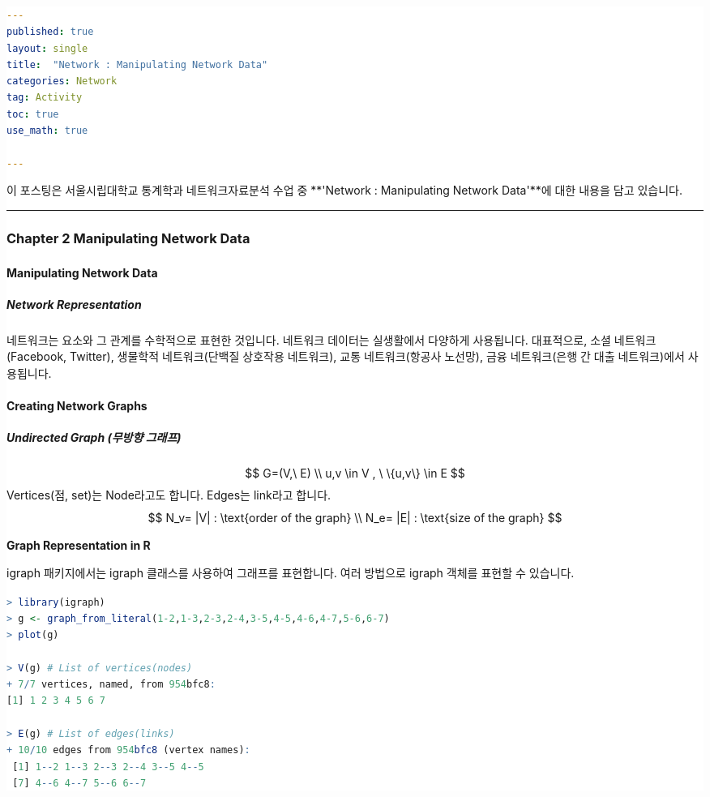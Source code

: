 ```yaml
---
published: true
layout: single
title:  "Network : Manipulating Network Data"
categories: Network
tag: Activity
toc: true
use_math: true

---
```


이 포스팅은 서울시립대학교 통계학과 네트워크자료분석 수업 중 **'Network : Manipulating Network Data'**에 대한 내용을 담고 있습니다.

---



### Chapter 2 Manipulating Network Data

#### Manipulating Network Data

##### Network Representation

네트워크는 요소와 그 관계를 수학적으로 표현한 것입니다. 네트워크 데이터는 실생활에서 다양하게 사용됩니다. 대표적으로, 소셜 네트워크(Facebook, Twitter), 생물학적 네트워크(단백질 상호작용 네트워크), 교통 네트워크(항공사 노선망), 금융 네트워크(은행 간 대출 네트워크)에서 사용됩니다. 



#### Creating Network Graphs

##### Undirected Graph (무방향 그래프)

$$
G=(V,\ E) \\
u,v \in V , \ \{u,v\} \in E
$$
Vertices(점, set)는 Node라고도 합니다. Edges는 link라고 합니다.
$$
N_v= |V| : \text{order of the graph} \\
N_e= |E| : \text{size of the graph}
$$



**Graph Representation in R**

igraph 패키지에서는 igraph 클래스를 사용하여 그래프를 표현합니다. 여러 방법으로 igraph 객체를 표현할 수 있습니다.

```R
> library(igraph)
> g <- graph_from_literal(1-2,1-3,2-3,2-4,3-5,4-5,4-6,4-7,5-6,6-7) 
> plot(g)

> V(g) # List of vertices(nodes)
+ 7/7 vertices, named, from 954bfc8:
[1] 1 2 3 4 5 6 7

> E(g) # List of edges(links)
+ 10/10 edges from 954bfc8 (vertex names):
 [1] 1--2 1--3 2--3 2--4 3--5 4--5
 [7] 4--6 4--7 5--6 6--7
```
